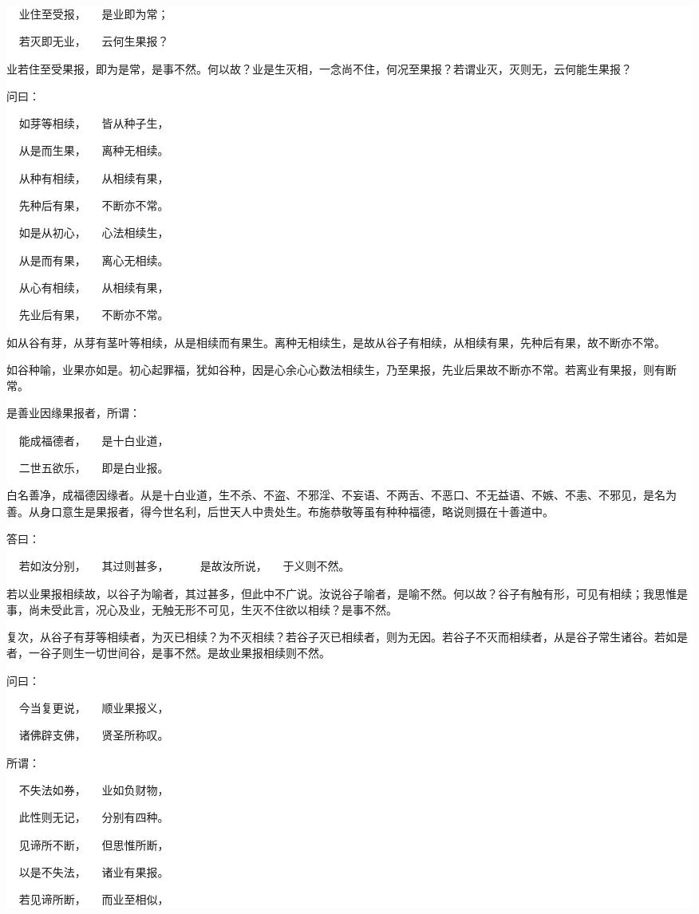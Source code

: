 &nbsp;&nbsp;&nbsp;&nbsp;业住至受报， &nbsp;&nbsp;&nbsp;&nbsp;是业即为常；

&nbsp;&nbsp;&nbsp;&nbsp;若灭即无业， &nbsp;&nbsp;&nbsp;&nbsp;云何生果报？

业若住至受果报，即为是常，是事不然。何以故？业是生灭相，一念尚不住，何况至果报？若谓业灭，灭则无，云何能生果报？

问曰：

&nbsp;&nbsp;&nbsp;&nbsp;如芽等相续， &nbsp;&nbsp;&nbsp;&nbsp;皆从种子生，

&nbsp;&nbsp;&nbsp;&nbsp;从是而生果， &nbsp;&nbsp;&nbsp;&nbsp;离种无相续。

&nbsp;&nbsp;&nbsp;&nbsp;从种有相续， &nbsp;&nbsp;&nbsp;&nbsp;从相续有果，

&nbsp;&nbsp;&nbsp;&nbsp;先种后有果， &nbsp;&nbsp;&nbsp;&nbsp;不断亦不常。

&nbsp;&nbsp;&nbsp;&nbsp;如是从初心， &nbsp;&nbsp;&nbsp;&nbsp;心法相续生，

&nbsp;&nbsp;&nbsp;&nbsp;从是而有果， &nbsp;&nbsp;&nbsp;&nbsp;离心无相续。

&nbsp;&nbsp;&nbsp;&nbsp;从心有相续， &nbsp;&nbsp;&nbsp;&nbsp;从相续有果，

&nbsp;&nbsp;&nbsp;&nbsp;先业后有果， &nbsp;&nbsp;&nbsp;&nbsp;不断亦不常。

如从谷有芽，从芽有茎叶等相续，从是相续而有果生。离种无相续生，是故从谷子有相续，从相续有果，先种后有果，故不断亦不常。

如谷种喻，业果亦如是。初心起罪福，犹如谷种，因是心余心心数法相续生，乃至果报，先业后果故不断亦不常。若离业有果报，则有断常。

是善业因缘果报者，所谓：

&nbsp;&nbsp;&nbsp;&nbsp;能成福德者， &nbsp;&nbsp;&nbsp;&nbsp;是十白业道，

&nbsp;&nbsp;&nbsp;&nbsp;二世五欲乐， &nbsp;&nbsp;&nbsp;&nbsp;即是白业报。

白名善净，成福德因缘者。从是十白业道，生不杀、不盗、不邪淫、不妄语、不两舌、不恶口、不无益语、不嫉、不恚、不邪见，是名为善。从身口意生是果报者，得今世名利，后世天人中贵处生。布施恭敬等虽有种种福德，略说则摄在十善道中。

答曰：

&nbsp;&nbsp;&nbsp;&nbsp;若如汝分别， &nbsp;&nbsp;&nbsp;&nbsp;其过则甚多，
&nbsp;&nbsp;&nbsp;&nbsp;
&nbsp;&nbsp;&nbsp;&nbsp;是故汝所说， &nbsp;&nbsp;&nbsp;&nbsp;于义则不然。

若以业果报相续故，以谷子为喻者，其过甚多，但此中不广说。汝说谷子喻者，是喻不然。何以故？谷子有触有形，可见有相续；我思惟是事，尚未受此言，况心及业，无触无形不可见，生灭不住欲以相续？是事不然。

复次，从谷子有芽等相续者，为灭已相续？为不灭相续？若谷子灭已相续者，则为无因。若谷子不灭而相续者，从是谷子常生诸谷。若如是者，一谷子则生一切世间谷，是事不然。是故业果报相续则不然。

问曰：

&nbsp;&nbsp;&nbsp;&nbsp;今当复更说， &nbsp;&nbsp;&nbsp;&nbsp;顺业果报义，

&nbsp;&nbsp;&nbsp;&nbsp;诸佛辟支佛， &nbsp;&nbsp;&nbsp;&nbsp;贤圣所称叹。

所谓：

&nbsp;&nbsp;&nbsp;&nbsp;不失法如券， &nbsp;&nbsp;&nbsp;&nbsp;业如负财物，

&nbsp;&nbsp;&nbsp;&nbsp;此性则无记， &nbsp;&nbsp;&nbsp;&nbsp;分别有四种。

&nbsp;&nbsp;&nbsp;&nbsp;见谛所不断， &nbsp;&nbsp;&nbsp;&nbsp;但思惟所断，

&nbsp;&nbsp;&nbsp;&nbsp;以是不失法， &nbsp;&nbsp;&nbsp;&nbsp;诸业有果报。

&nbsp;&nbsp;&nbsp;&nbsp;若见谛所断， &nbsp;&nbsp;&nbsp;&nbsp;而业至相似，
